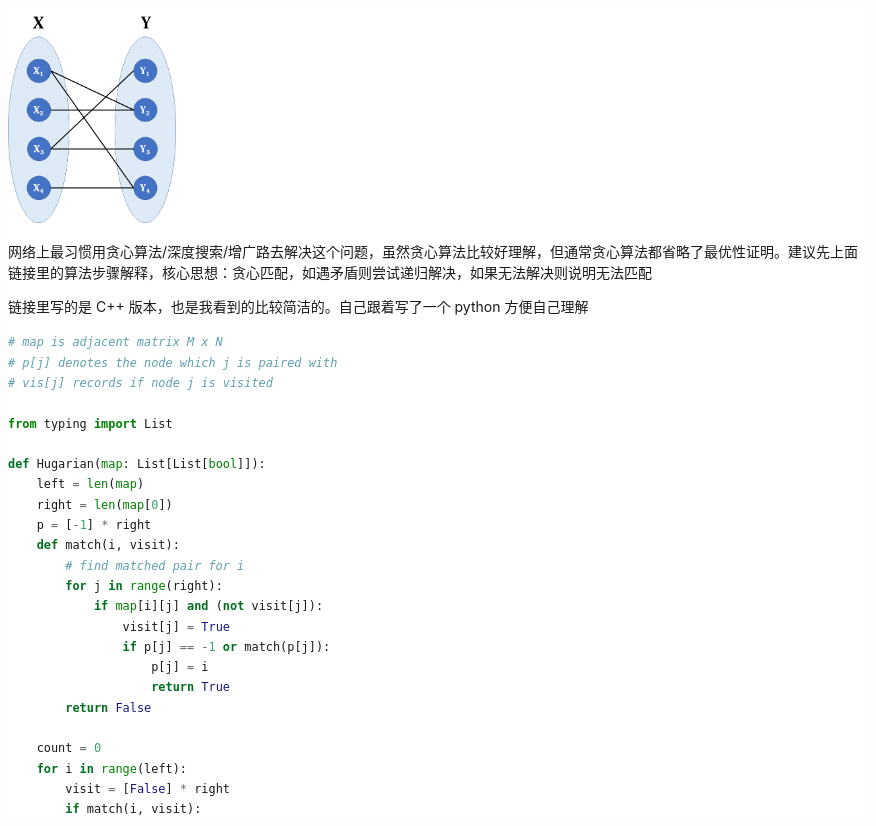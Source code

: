 <img src="图论算法/v2-81f21981c992bc0b5b1acf04b37ff6c2_1440w.jpg" alt="img" style="zoom: 33%;" />

网络上最习惯用贪心算法/深度搜索/增广路去解决这个问题，虽然贪心算法比较好理解，但通常贪心算法都省略了最优性证明。建议先上面链接里的算法步骤解释，核心思想：贪心匹配，如遇矛盾则尝试递归解决，如果无法解决则说明无法匹配

链接里写的是 C++ 版本，也是我看到的比较简洁的。自己跟着写了一个 python 方便自己理解

```python
# map is adjacent matrix M x N
# p[j] denotes the node which j is paired with
# vis[j] records if node j is visited

from typing import List

def Hugarian(map: List[List[bool]]):
    left = len(map)
    right = len(map[0])
    p = [-1] * right
    def match(i, visit):
        # find matched pair for i
        for j in range(right):
            if map[i][j] and (not visit[j]):
                visit[j] = True
                if p[j] == -1 or match(p[j]):
                    p[j] = i
                    return True
        return False
    
    count = 0
    for i in range(left):
        visit = [False] * right
        if match(i, visit):
```